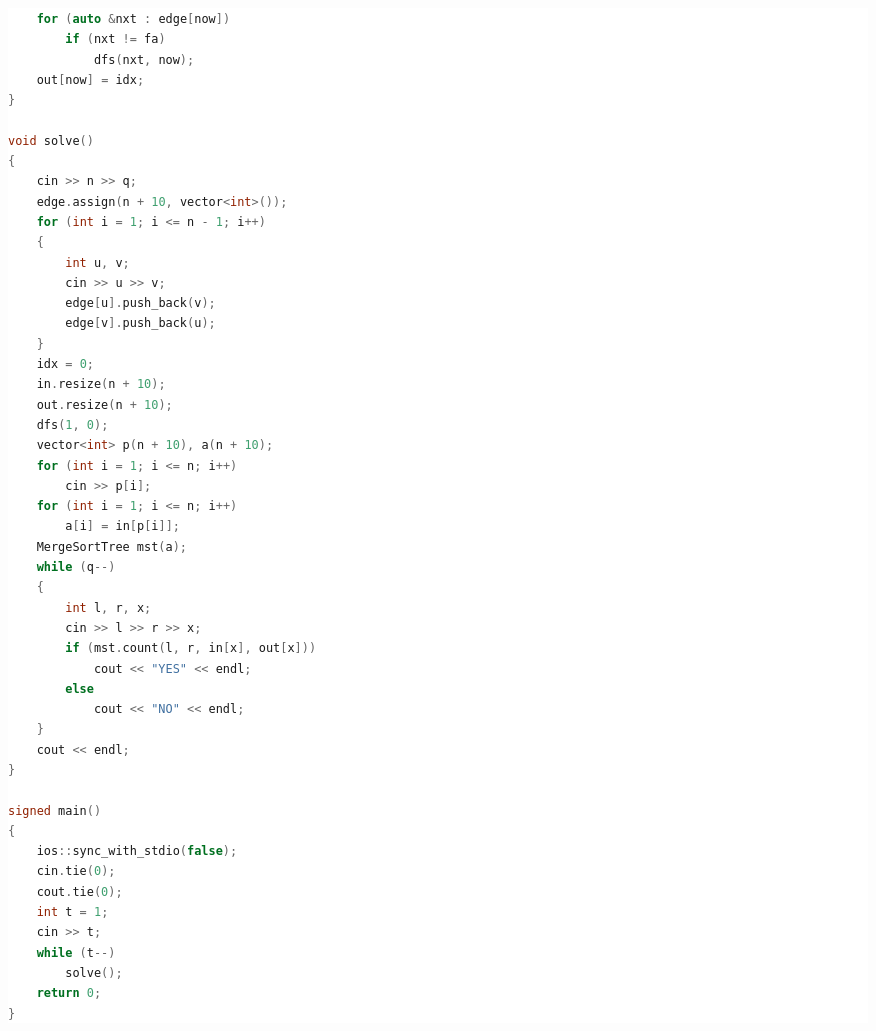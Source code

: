 ```cpp
    for (auto &nxt : edge[now])
        if (nxt != fa)
            dfs(nxt, now);
    out[now] = idx;
}

void solve()
{
    cin >> n >> q;
    edge.assign(n + 10, vector<int>());
    for (int i = 1; i <= n - 1; i++)
    {
        int u, v;
        cin >> u >> v;
        edge[u].push_back(v);
        edge[v].push_back(u);
    }
    idx = 0;
    in.resize(n + 10);
    out.resize(n + 10);
    dfs(1, 0);
    vector<int> p(n + 10), a(n + 10);
    for (int i = 1; i <= n; i++)
        cin >> p[i];
    for (int i = 1; i <= n; i++)
        a[i] = in[p[i]];
    MergeSortTree mst(a);
    while (q--)
    {
        int l, r, x;
        cin >> l >> r >> x;
        if (mst.count(l, r, in[x], out[x]))
            cout << "YES" << endl;
        else
            cout << "NO" << endl;
    }
    cout << endl;
}

signed main()
{
    ios::sync_with_stdio(false);
    cin.tie(0);
    cout.tie(0);
    int t = 1;
    cin >> t;
    while (t--)
        solve();
    return 0;
}
```

